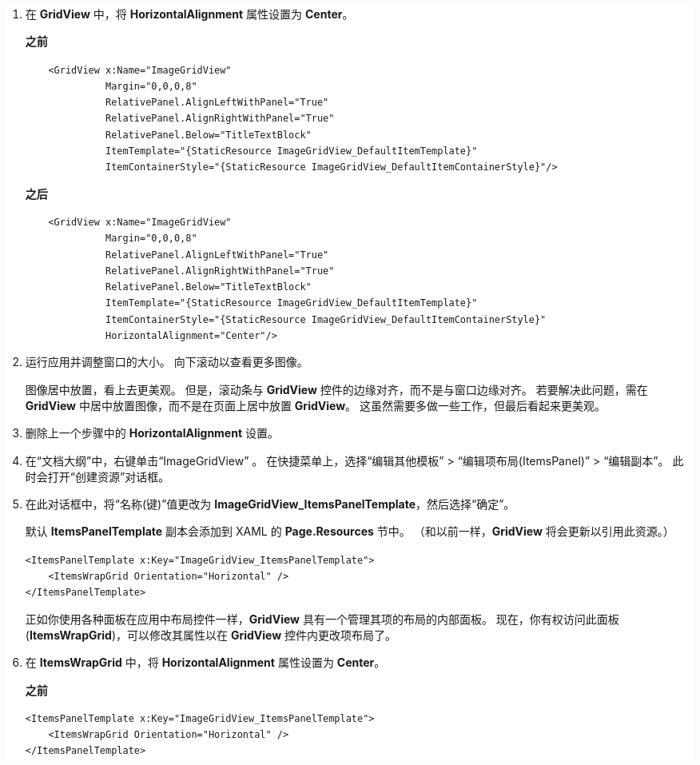 1. 在 **GridView** 中，将 **HorizontalAlignment** 属性设置为 **Center**。

    **之前**
    ```xaml
        <GridView x:Name="ImageGridView"
                  Margin="0,0,0,8"
                  RelativePanel.AlignLeftWithPanel="True"
                  RelativePanel.AlignRightWithPanel="True"
                  RelativePanel.Below="TitleTextBlock"
                  ItemTemplate="{StaticResource ImageGridView_DefaultItemTemplate}"
                  ItemContainerStyle="{StaticResource ImageGridView_DefaultItemContainerStyle}"/>
    ```

    **之后**
    ```xaml
        <GridView x:Name="ImageGridView"
                  Margin="0,0,0,8"
                  RelativePanel.AlignLeftWithPanel="True"
                  RelativePanel.AlignRightWithPanel="True"
                  RelativePanel.Below="TitleTextBlock"
                  ItemTemplate="{StaticResource ImageGridView_DefaultItemTemplate}"
                  ItemContainerStyle="{StaticResource ImageGridView_DefaultItemContainerStyle}" 
                  HorizontalAlignment="Center"/>
    ```

2. 运行应用并调整窗口的大小。 向下滚动以查看更多图像。

    图像居中放置，看上去更美观。 但是，滚动条与 **GridView** 控件的边缘对齐，而不是与窗口边缘对齐。 若要解决此问题，需在 **GridView** 中居中放置图像，而不是在页面上居中放置 **GridView**。 这虽然需要多做一些工作，但最后看起来更美观。

3. 删除上一个步骤中的 **HorizontalAlignment** 设置。

4. 在“文档大纲”中，右键单击“ImageGridView”  。 在快捷菜单上，选择“编辑其他模板” > “编辑项布局(ItemsPanel)” > “编辑副本”。    此时会打开“创建资源”对话框。 

5. 在此对话框中，将“名称(键)”值更改为 **ImageGridView_ItemsPanelTemplate**，然后选择“确定”。  

    默认 **ItemsPanelTemplate** 副本会添加到 XAML 的 **Page.Resources** 节中。 （和以前一样，**GridView** 将会更新以引用此资源。）

    ```xaml
    <ItemsPanelTemplate x:Key="ImageGridView_ItemsPanelTemplate">
        <ItemsWrapGrid Orientation="Horizontal" />
    </ItemsPanelTemplate>
    ```

    正如你使用各种面板在应用中布局控件一样，**GridView** 具有一个管理其项的布局的内部面板。 现在，你有权访问此面板 (**ItemsWrapGrid**)，可以修改其属性以在 **GridView** 控件内更改项布局了。

6. 在 **ItemsWrapGrid** 中，将 **HorizontalAlignment** 属性设置为 **Center**。

    **之前**
    ```xaml
    <ItemsPanelTemplate x:Key="ImageGridView_ItemsPanelTemplate">
        <ItemsWrapGrid Orientation="Horizontal" />
    </ItemsPanelTemplate>
    ```
